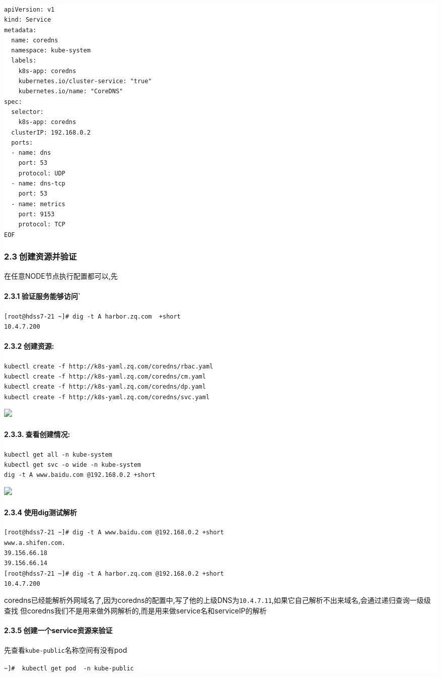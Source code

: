 ```
apiVersion: v1
kind: Service
metadata:
  name: coredns
  namespace: kube-system
  labels:
    k8s-app: coredns
    kubernetes.io/cluster-service: "true"
    kubernetes.io/name: "CoreDNS"
spec:
  selector:
    k8s-app: coredns
  clusterIP: 192.168.0.2
  ports:
  - name: dns
    port: 53
    protocol: UDP
  - name: dns-tcp
    port: 53
  - name: metrics
    port: 9153
    protocol: TCP
EOF
```
### 2.3 创建资源并验证
在任意NODE节点执行配置都可以,先
#### 2.3.1 验证服务能够访问`
```
[root@hdss7-21 ~]# dig -t A harbor.zq.com  +short
10.4.7.200
```
#### 2.3.2 创建资源:
```
kubectl create -f http://k8s-yaml.zq.com/coredns/rbac.yaml
kubectl create -f http://k8s-yaml.zq.com/coredns/cm.yaml
kubectl create -f http://k8s-yaml.zq.com/coredns/dp.yaml
kubectl create -f http://k8s-yaml.zq.com/coredns/svc.yaml
```
![](https://jyd01.oss-cn-beijing.aliyuncs.com/uPic/1601203926151-64275fd4-1e6c-44dd-af62-ad614d3e775e.png)
#### 2.3.3. 查看创建情况:
```
kubectl get all -n kube-system
kubectl get svc -o wide -n kube-system
dig -t A www.baidu.com @192.168.0.2 +short
```
![](https://jyd01.oss-cn-beijing.aliyuncs.com/uPic/1601203926177-82a3ab1f-8c4b-4442-9eeb-bf18c91a2ffd.png)
#### 2.3.4 使用dig测试解析
```
[root@hdss7-21 ~]# dig -t A www.baidu.com @192.168.0.2 +short
www.a.shifen.com.
39.156.66.18
39.156.66.14
[root@hdss7-21 ~]# dig -t A harbor.zq.com @192.168.0.2 +short
10.4.7.200
```
coredns已经能解析外网域名了,因为coredns的配置中,写了他的上级DNS为`10.4.7.11`,如果它自己解析不出来域名,会通过递归查询一级级查找
但coredns我们不是用来做外网解析的,而是用来做service名和serviceIP的解析
#### 2.3.5 创建一个service资源来验证
先查看`kube-public`名称空间有没有pod
```
~]#  kubectl get pod  -n kube-public
```
